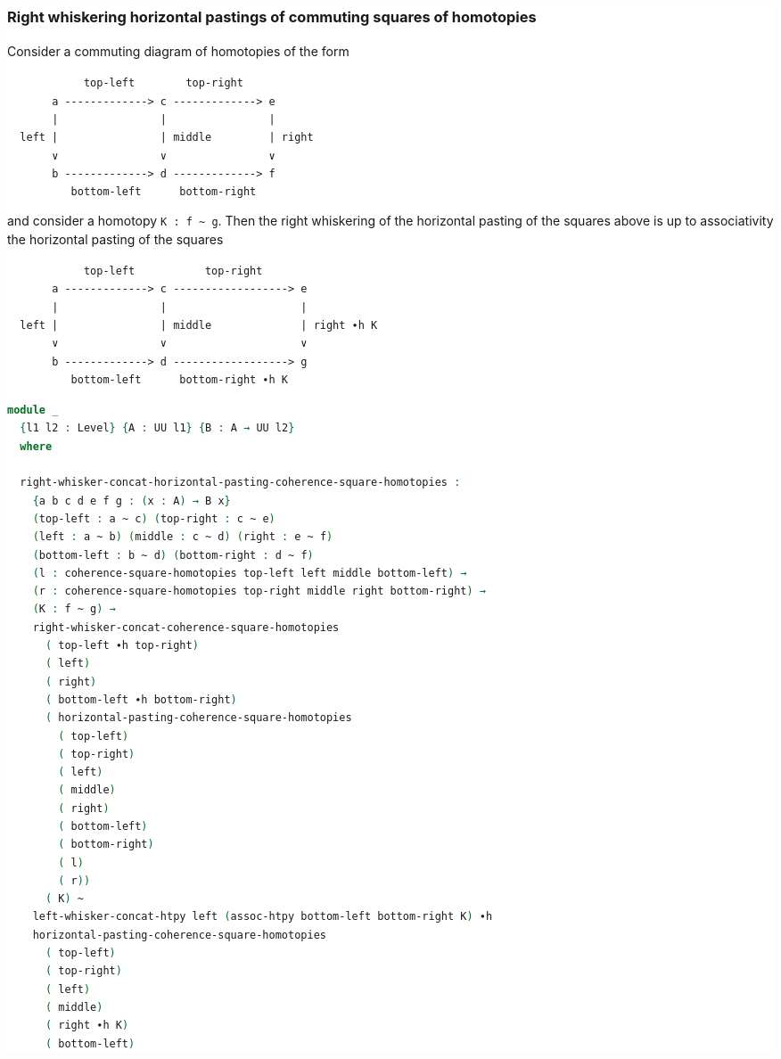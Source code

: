 ### Right whiskering horizontal pastings of commuting squares of homotopies

Consider a commuting diagram of homotopies of the form

```text
            top-left        top-right
       a -------------> c -------------> e
       |                |                |
  left |                | middle         | right
       ∨                ∨                ∨
       b -------------> d -------------> f
          bottom-left      bottom-right
```

and consider a homotopy `K : f ~ g`. Then the right whiskering of the horizontal
pasting of the squares above is up to associativity the horizontal pasting of
the squares

```text
            top-left           top-right
       a -------------> c ------------------> e
       |                |                     |
  left |                | middle              | right ∙h K
       ∨                ∨                     ∨
       b -------------> d ------------------> g
          bottom-left      bottom-right ∙h K
```

```agda
module _
  {l1 l2 : Level} {A : UU l1} {B : A → UU l2}
  where

  right-whisker-concat-horizontal-pasting-coherence-square-homotopies :
    {a b c d e f g : (x : A) → B x}
    (top-left : a ~ c) (top-right : c ~ e)
    (left : a ~ b) (middle : c ~ d) (right : e ~ f)
    (bottom-left : b ~ d) (bottom-right : d ~ f)
    (l : coherence-square-homotopies top-left left middle bottom-left) →
    (r : coherence-square-homotopies top-right middle right bottom-right) →
    (K : f ~ g) →
    right-whisker-concat-coherence-square-homotopies
      ( top-left ∙h top-right)
      ( left)
      ( right)
      ( bottom-left ∙h bottom-right)
      ( horizontal-pasting-coherence-square-homotopies
        ( top-left)
        ( top-right)
        ( left)
        ( middle)
        ( right)
        ( bottom-left)
        ( bottom-right)
        ( l)
        ( r))
      ( K) ~
    left-whisker-concat-htpy left (assoc-htpy bottom-left bottom-right K) ∙h
    horizontal-pasting-coherence-square-homotopies
      ( top-left)
      ( top-right)
      ( left)
      ( middle)
      ( right ∙h K)
      ( bottom-left)
```
